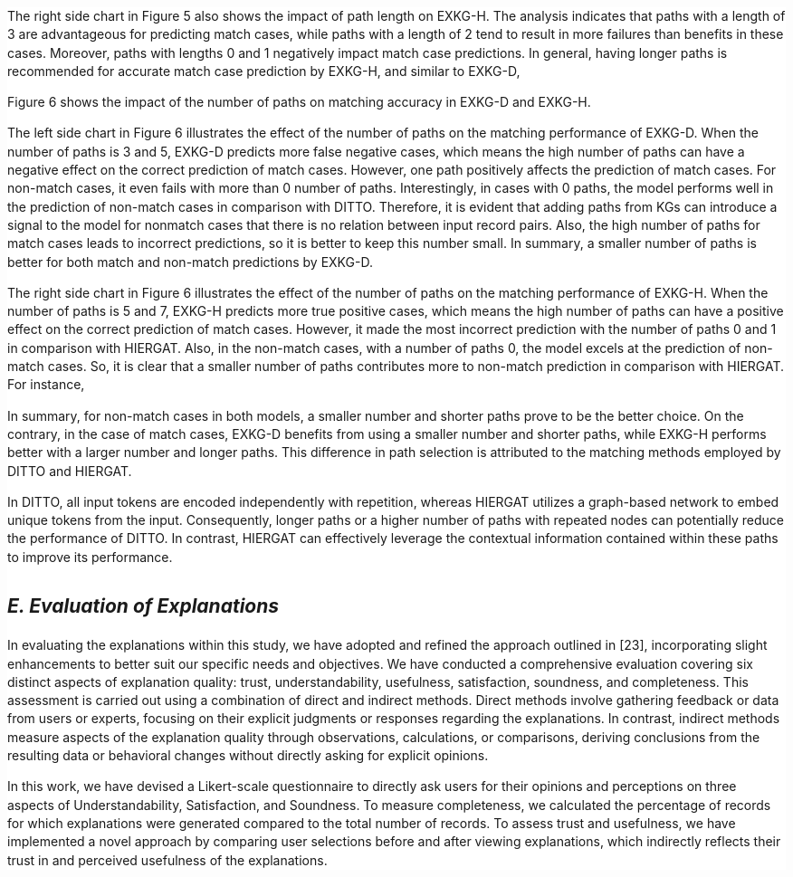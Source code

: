 The right side chart in Figure 5 also shows the impact of path length on EXKG-H. The analysis indicates that paths with a length of 3 are advantageous for predicting match cases, while paths with a length of 2 tend to result in more failures than benefits in these cases. Moreover, paths with lengths 0 and 1 negatively impact match case predictions. In general, having longer paths is recommended for accurate match case prediction by EXKG-H, and similar to EXKG-D,

Figure 6 shows the impact of the number of paths on matching accuracy in EXKG-D and EXKG-H.

The left side chart in Figure 6 illustrates the effect of the number of paths on the matching performance of EXKG-D. When the number of paths is 3 and 5, EXKG-D predicts more false negative cases, which means the high number of paths can have a negative effect on the correct prediction of match cases. However, one path positively affects the prediction of match cases. For non-match cases, it even fails with more than 0 number of paths. Interestingly, in cases with 0 paths, the model performs well in the prediction of non-match cases in comparison with DITTO. Therefore, it is evident that adding paths from KGs can introduce a signal to the model for nonmatch cases that there is no relation between input record pairs. Also, the high number of paths for match cases leads to incorrect predictions, so it is better to keep this number small. In summary, a smaller number of paths is better for both match and non-match predictions by EXKG-D.

The right side chart in Figure 6 illustrates the effect of the number of paths on the matching performance of EXKG-H. When the number of paths is 5 and 7, EXKG-H predicts more true positive cases, which means the high number of paths can have a positive effect on the correct prediction of match cases. However, it made the most incorrect prediction with the number of paths 0 and 1 in comparison with HIERGAT. Also, in the non-match cases, with a number of paths 0, the model excels at the prediction of non-match cases. So, it is clear that a smaller number of paths contributes more to non-match prediction in comparison with HIERGAT. For instance,

In summary, for non-match cases in both models, a smaller number and shorter paths prove to be the better choice. On the contrary, in the case of match cases, EXKG-D benefits from using a smaller number and shorter paths, while EXKG-H performs better with a larger number and longer paths. This difference in path selection is attributed to the matching methods employed by DITTO and HIERGAT.

In DITTO, all input tokens are encoded independently with repetition, whereas HIERGAT utilizes a graph-based network to embed unique tokens from the input. Consequently, longer paths or a higher number of paths with repeated nodes can potentially reduce the performance of DITTO. In contrast, HIERGAT can effectively leverage the contextual information contained within these paths to improve its performance.

## *E. Evaluation of Explanations*

In evaluating the explanations within this study, we have adopted and refined the approach outlined in [23], incorporating slight enhancements to better suit our specific needs and objectives. We have conducted a comprehensive evaluation covering six distinct aspects of explanation quality: trust, understandability, usefulness, satisfaction, soundness, and completeness. This assessment is carried out using a combination of direct and indirect methods. Direct methods involve gathering feedback or data from users or experts, focusing on their explicit judgments or responses regarding the explanations. In contrast, indirect methods measure aspects of the explanation quality through observations, calculations, or comparisons, deriving conclusions from the resulting data or behavioral changes without directly asking for explicit opinions.

In this work, we have devised a Likert-scale questionnaire to directly ask users for their opinions and perceptions on three aspects of Understandability, Satisfaction, and Soundness. To measure completeness, we calculated the percentage of records for which explanations were generated compared to the total number of records. To assess trust and usefulness, we have implemented a novel approach by comparing user selections before and after viewing explanations, which indirectly reflects their trust in and perceived usefulness of the explanations.
